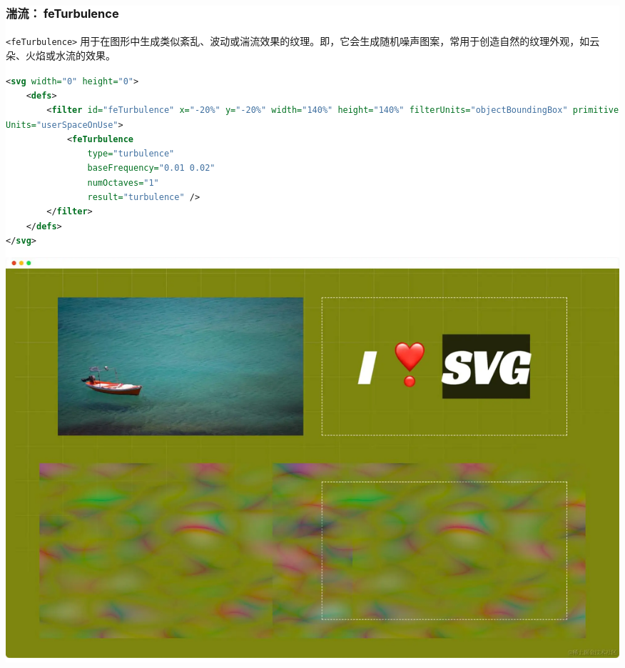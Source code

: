   


### **湍流：** feTurbulence

  


`<feTurbulence>` 用于在图形中生成类似紊乱、波动或湍流效果的纹理。即，它会生成随机噪声图案，常用于创造自然的纹理外观，如云朵、火焰或水流的效果。

  


```XML
<svg width="0" height="0">
    <defs>
        <filter id="feTurbulence" x="-20%" y="-20%" width="140%" height="140%" filterUnits="objectBoundingBox" primitiveUnits="userSpaceOnUse">
            <feTurbulence 
                type="turbulence" 
                baseFrequency="0.01 0.02" 
                numOctaves="1" 
                result="turbulence" />
        </filter>
    </defs>
</svg>
```

  


![](./images/4a5b2d0d49870ddaf67aacc7a2ffae0f.webp )

